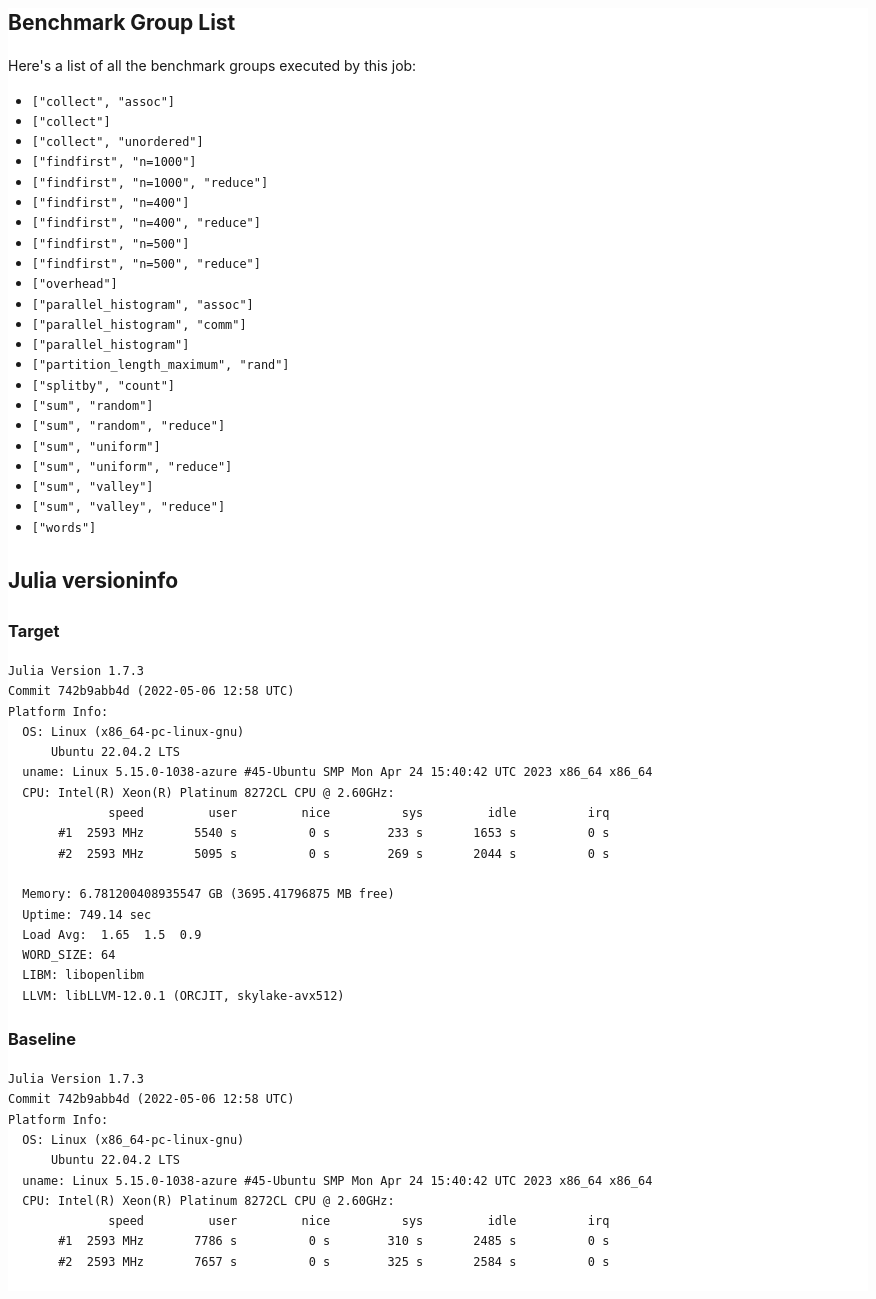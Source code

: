 ## Benchmark Group List
Here's a list of all the benchmark groups executed by this job:

- `["collect", "assoc"]`
- `["collect"]`
- `["collect", "unordered"]`
- `["findfirst", "n=1000"]`
- `["findfirst", "n=1000", "reduce"]`
- `["findfirst", "n=400"]`
- `["findfirst", "n=400", "reduce"]`
- `["findfirst", "n=500"]`
- `["findfirst", "n=500", "reduce"]`
- `["overhead"]`
- `["parallel_histogram", "assoc"]`
- `["parallel_histogram", "comm"]`
- `["parallel_histogram"]`
- `["partition_length_maximum", "rand"]`
- `["splitby", "count"]`
- `["sum", "random"]`
- `["sum", "random", "reduce"]`
- `["sum", "uniform"]`
- `["sum", "uniform", "reduce"]`
- `["sum", "valley"]`
- `["sum", "valley", "reduce"]`
- `["words"]`

## Julia versioninfo

### Target
```
Julia Version 1.7.3
Commit 742b9abb4d (2022-05-06 12:58 UTC)
Platform Info:
  OS: Linux (x86_64-pc-linux-gnu)
      Ubuntu 22.04.2 LTS
  uname: Linux 5.15.0-1038-azure #45-Ubuntu SMP Mon Apr 24 15:40:42 UTC 2023 x86_64 x86_64
  CPU: Intel(R) Xeon(R) Platinum 8272CL CPU @ 2.60GHz: 
              speed         user         nice          sys         idle          irq
       #1  2593 MHz       5540 s          0 s        233 s       1653 s          0 s
       #2  2593 MHz       5095 s          0 s        269 s       2044 s          0 s
       
  Memory: 6.781200408935547 GB (3695.41796875 MB free)
  Uptime: 749.14 sec
  Load Avg:  1.65  1.5  0.9
  WORD_SIZE: 64
  LIBM: libopenlibm
  LLVM: libLLVM-12.0.1 (ORCJIT, skylake-avx512)
```

### Baseline
```
Julia Version 1.7.3
Commit 742b9abb4d (2022-05-06 12:58 UTC)
Platform Info:
  OS: Linux (x86_64-pc-linux-gnu)
      Ubuntu 22.04.2 LTS
  uname: Linux 5.15.0-1038-azure #45-Ubuntu SMP Mon Apr 24 15:40:42 UTC 2023 x86_64 x86_64
  CPU: Intel(R) Xeon(R) Platinum 8272CL CPU @ 2.60GHz: 
              speed         user         nice          sys         idle          irq
       #1  2593 MHz       7786 s          0 s        310 s       2485 s          0 s
       #2  2593 MHz       7657 s          0 s        325 s       2584 s          0 s
       
```
